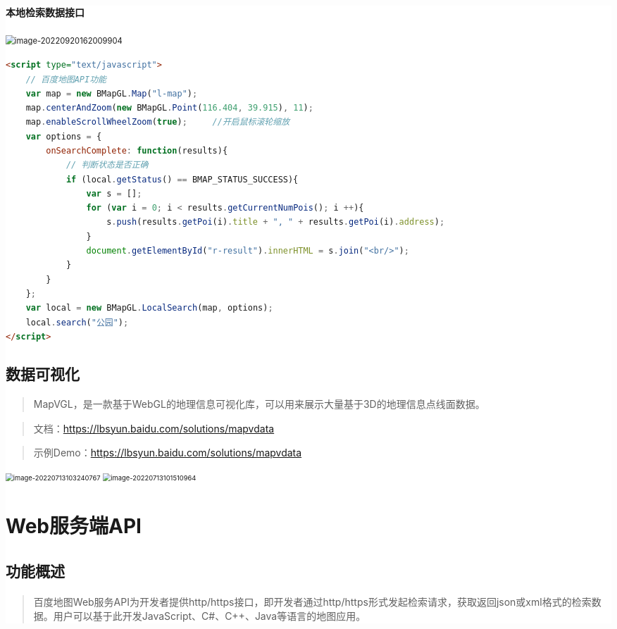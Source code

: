 

#### 本地检索数据接口

<img src="https://edu-8673.oss-cn-beijing.aliyuncs.com/img2022.8.30/202209201620960.png" alt="image-20220920162009904" style="zoom:80%;" />

```html
<script type="text/javascript">
    // 百度地图API功能
    var map = new BMapGL.Map("l-map");
    map.centerAndZoom(new BMapGL.Point(116.404, 39.915), 11);
    map.enableScrollWheelZoom(true);     //开启鼠标滚轮缩放
    var options = {
        onSearchComplete: function(results){
            // 判断状态是否正确
            if (local.getStatus() == BMAP_STATUS_SUCCESS){
                var s = [];
                for (var i = 0; i < results.getCurrentNumPois(); i ++){
                    s.push(results.getPoi(i).title + ", " + results.getPoi(i).address);
                }
                document.getElementById("r-result").innerHTML = s.join("<br/>");
            }
        }
    };
    var local = new BMapGL.LocalSearch(map, options);
    local.search("公园");
</script>
```



## 数据可视化

> MapVGL，是一款基于WebGL的地理信息可视化库，可以用来展示大量基于3D的地理信息点线面数据。
>

> 文档：https://lbsyun.baidu.com/solutions/mapvdata 
>

> 示例Demo：https://lbsyun.baidu.com/solutions/mapvdata
>

<img src="https://edu-8673.oss-cn-beijing.aliyuncs.com/img2022.6.30/202207131032862.png" alt="image-20220713103240767" style="zoom:67%;" />

<img src="https://edu-8673.oss-cn-beijing.aliyuncs.com/img2022.6.30/202207131015065.png" alt="image-20220713101510964" style="zoom:67%;" />



# Web服务端API

## 功能概述

> 百度地图Web服务API为开发者提供http/https接口，即开发者通过http/https形式发起检索请求，获取返回json或xml格式的检索数据。用户可以基于此开发JavaScript、C#、C++、Java等语言的地图应用。
>
